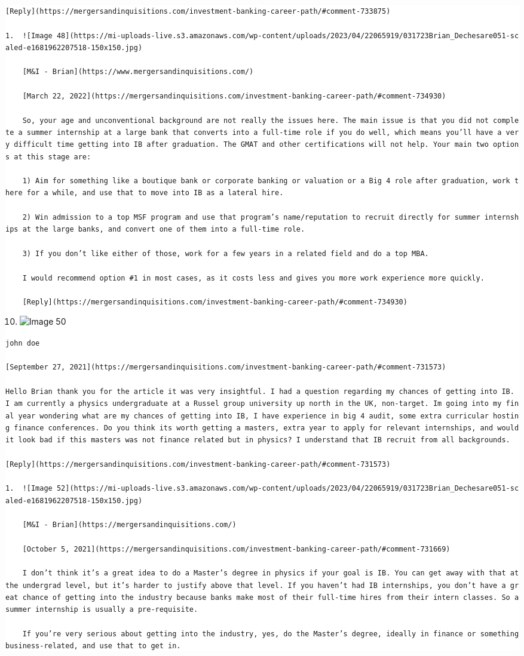     [Reply](https://mergersandinquisitions.com/investment-banking-career-path/#comment-733875)
    
    1.  ![Image 48](https://mi-uploads-live.s3.amazonaws.com/wp-content/uploads/2023/04/22065919/031723Brian_Dechesare051-scaled-e1681962207518-150x150.jpg)
        
        [M&I - Brian](https://www.mergersandinquisitions.com/)
        
        [March 22, 2022](https://mergersandinquisitions.com/investment-banking-career-path/#comment-734930)
        
        So, your age and unconventional background are not really the issues here. The main issue is that you did not complete a summer internship at a large bank that converts into a full-time role if you do well, which means you’ll have a very difficult time getting into IB after graduation. The GMAT and other certifications will not help. Your main two options at this stage are:
        
        1) Aim for something like a boutique bank or corporate banking or valuation or a Big 4 role after graduation, work there for a while, and use that to move into IB as a lateral hire.
        
        2) Win admission to a top MSF program and use that program’s name/reputation to recruit directly for summer internships at the large banks, and convert one of them into a full-time role.
        
        3) If you don’t like either of those, work for a few years in a related field and do a top MBA.
        
        I would recommend option #1 in most cases, as it costs less and gives you more work experience more quickly.
        
        [Reply](https://mergersandinquisitions.com/investment-banking-career-path/#comment-734930)
        
10.  ![Image 50](https://secure.gravatar.com/avatar/e1d50cca0d12b2404242b78856ef9c43?s=32&d=mm&r=g)
    
    john doe
    
    [September 27, 2021](https://mergersandinquisitions.com/investment-banking-career-path/#comment-731573)
    
    Hello Brian thank you for the article it was very insightful. I had a question regarding my chances of getting into IB. I am currently a physics undergraduate at a Russel group university up north in the UK, non-target. Im going into my final year wondering what are my chances of getting into IB, I have experience in big 4 audit, some extra curricular hosting finance conferences. Do you think its worth getting a masters, extra year to apply for relevant internships, and would it look bad if this masters was not finance related but in physics? I understand that IB recruit from all backgrounds.
    
    [Reply](https://mergersandinquisitions.com/investment-banking-career-path/#comment-731573)
    
    1.  ![Image 52](https://mi-uploads-live.s3.amazonaws.com/wp-content/uploads/2023/04/22065919/031723Brian_Dechesare051-scaled-e1681962207518-150x150.jpg)
        
        [M&I - Brian](https://mergersandinquisitions.com/)
        
        [October 5, 2021](https://mergersandinquisitions.com/investment-banking-career-path/#comment-731669)
        
        I don’t think it’s a great idea to do a Master’s degree in physics if your goal is IB. You can get away with that at the undergrad level, but it’s harder to justify above that level. If you haven’t had IB internships, you don’t have a great chance of getting into the industry because banks make most of their full-time hires from their intern classes. So a summer internship is usually a pre-requisite.
        
        If you’re very serious about getting into the industry, yes, do the Master’s degree, ideally in finance or something business-related, and use that to get in.
        